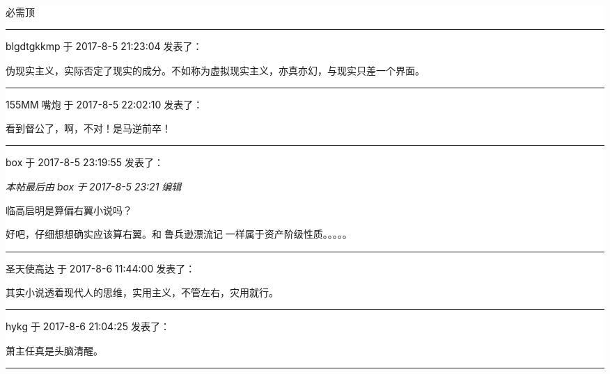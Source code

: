 必需顶

---

blgdtgkkmp 于 2017-8-5 21:23:04 发表了：

伪现实主义，实际否定了现实的成分。不如称为虚拟现实主义，亦真亦幻，与现实只差一个界面。

---

155MM 嘴炮 于 2017-8-5 22:02:10 发表了：

看到督公了，啊，不对！是马逆前卒！

---

box 于 2017-8-5 23:19:55 发表了：

_本帖最后由 box 于 2017-8-5 23:21 编辑_

临高启明是算偏右翼小说吗？

好吧，仔细想想确实应该算右翼。和 鲁兵逊漂流记 一样属于资产阶级性质。。。。。

---

圣天使高达 于 2017-8-6 11:44:00 发表了：

其实小说透着现代人的思维，实用主义，不管左右，灾用就行。

---

hykg 于 2017-8-6 21:04:25 发表了：

萧主任真是头脑清醒。

---
